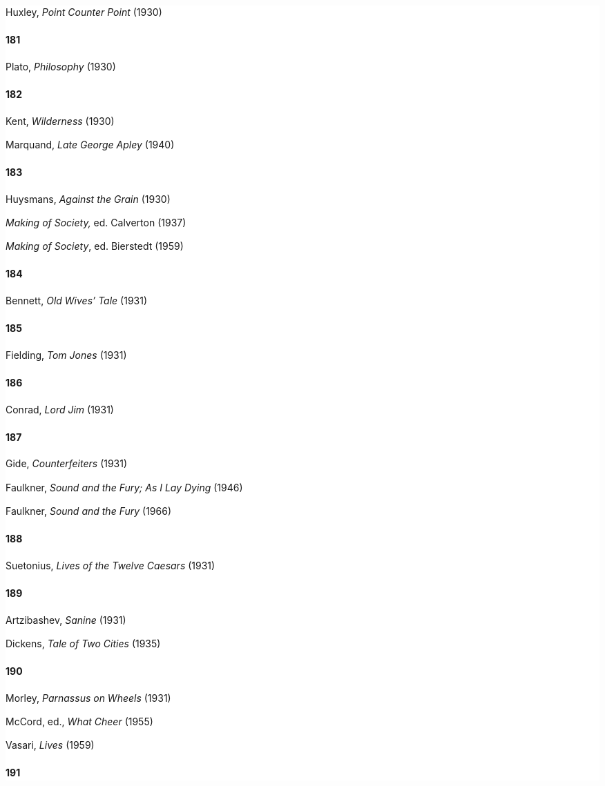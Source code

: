 Huxley, *Point Counter Point* (1930)  

#### 181

Plato, *Philosophy* (1930)  

#### 182

Kent, *Wilderness* (1930)  

Marquand, *Late George Apley* (1940)  

#### 183

Huysmans, *Against the Grain* (1930)  

*Making of Society,* ed. Calverton (1937)  

*Making of Society*, ed. Bierstedt (1959)  

#### 184

Bennett, *Old Wives’ Tale* (1931)  

#### 185

Fielding, *Tom Jones* (1931)  

#### 186

Conrad, *Lord Jim* (1931)  

#### 187

Gide, *Counterfeiters* (1931)  

Faulkner, *Sound and the Fury; As I Lay Dying* (1946)  

Faulkner, *Sound and the Fury* (1966)  

#### 188

Suetonius, *Lives of the Twelve Caesars* (1931)  

#### 189

Artzibashev, *Sanine* (1931)  

Dickens, *Tale of Two Cities* (1935)  

#### 190

Morley, *Parnassus on Wheels* (1931)  

McCord, ed., *What Cheer* (1955)  

Vasari, *Lives* (1959)  

#### 191
